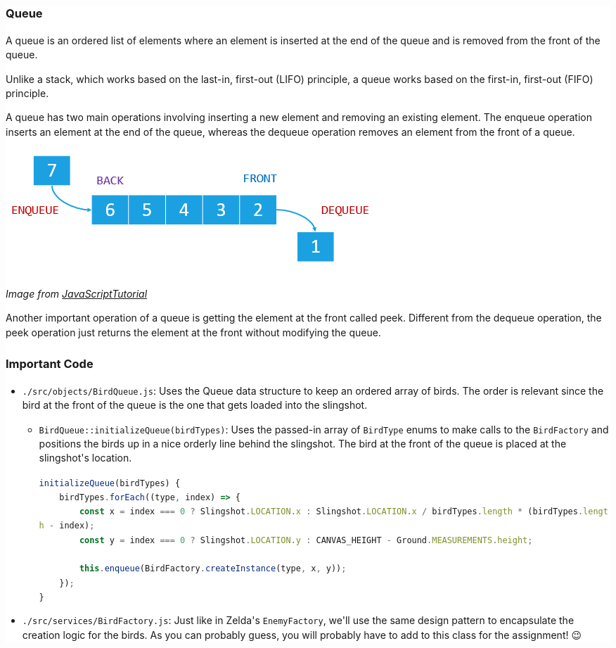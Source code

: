 ### Queue

A queue is an ordered list of elements where an element is inserted at the end of the queue and is removed from the front of the queue.

Unlike a stack, which works based on the last-in, first-out (LIFO) principle, a queue works based on the first-in, first-out (FIFO) principle.

A queue has two main operations involving inserting a new element and removing an existing element. The enqueue operation inserts an element at the end of the queue, whereas the dequeue operation removes an element from the front of a queue.

![Queue](./images/Queue.png)

_Image from [JavaScriptTutorial](https://www.javascripttutorial.net/javascript-queue/)_

Another important operation of a queue is getting the element at the front called peek. Different from the dequeue operation, the peek operation just returns the element at the front without modifying the queue.

### Important Code

- `./src/objects/BirdQueue.js`: Uses the Queue data structure to keep an ordered array of birds. The order is relevant since the bird at the front of the queue is the one that gets loaded into the slingshot.
  - `BirdQueue::initializeQueue(birdTypes)`: Uses the passed-in array of `BirdType` enums to make calls to the `BirdFactory` and positions the birds up in a nice orderly line behind the slingshot. The bird at the front of the queue is placed at the slingshot's location.

    ```javascript
    initializeQueue(birdTypes) {
        birdTypes.forEach((type, index) => {
            const x = index === 0 ? Slingshot.LOCATION.x : Slingshot.LOCATION.x / birdTypes.length * (birdTypes.length - index);
            const y = index === 0 ? Slingshot.LOCATION.y : CANVAS_HEIGHT - Ground.MEASUREMENTS.height;

            this.enqueue(BirdFactory.createInstance(type, x, y));
        });
    }
    ```

- `./src/services/BirdFactory.js`: Just like in Zelda's `EnemyFactory`, we'll use the same design pattern to encapsulate the creation logic for the birds. As you can probably guess, you will probably have to add to this class for the assignment! 😉
